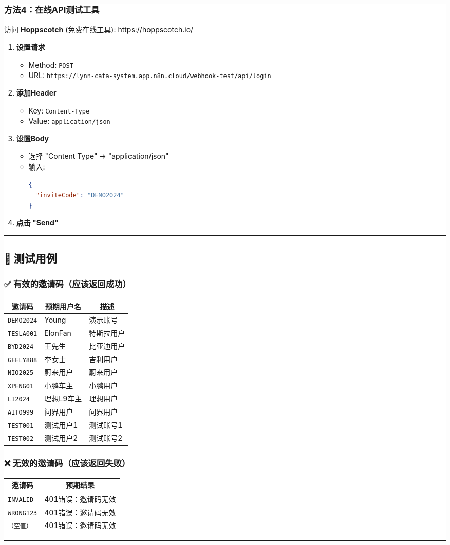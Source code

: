 
### 方法4：在线API测试工具

访问 **Hoppscotch** (免费在线工具): https://hoppscotch.io/

1. **设置请求**
   - Method: `POST`
   - URL: `https://lynn-cafa-system.app.n8n.cloud/webhook-test/api/login`

2. **添加Header**
   - Key: `Content-Type`
   - Value: `application/json`

3. **设置Body**
   - 选择 "Content Type" → "application/json"
   - 输入:
     ```json
     {
       "inviteCode": "DEMO2024"
     }
     ```

4. **点击 "Send"**

---

## 🧪 测试用例

### ✅ 有效的邀请码（应该返回成功）

| 邀请码 | 预期用户名 | 描述 |
|--------|----------|------|
| `DEMO2024` | Young | 演示账号 |
| `TESLA001` | ElonFan | 特斯拉用户 |
| `BYD2024` | 王先生 | 比亚迪用户 |
| `GEELY888` | 李女士 | 吉利用户 |
| `NIO2025` | 蔚来用户 | 蔚来用户 |
| `XPENG01` | 小鹏车主 | 小鹏用户 |
| `LI2024` | 理想L9车主 | 理想用户 |
| `AITO999` | 问界用户 | 问界用户 |
| `TEST001` | 测试用户1 | 测试账号1 |
| `TEST002` | 测试用户2 | 测试账号2 |

### ❌ 无效的邀请码（应该返回失败）

| 邀请码 | 预期结果 |
|--------|---------|
| `INVALID` | 401错误：邀请码无效 |
| `WRONG123` | 401错误：邀请码无效 |
| `（空值）` | 401错误：邀请码无效 |

---